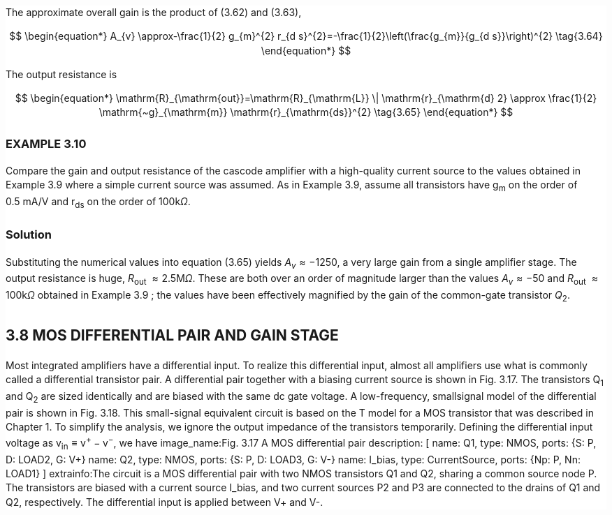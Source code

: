 The approximate overall gain is the product of (3.62) and (3.63),

$$
\begin{equation*}
A_{v} \approx-\frac{1}{2} g_{m}^{2} r_{d s}^{2}=-\frac{1}{2}\left(\frac{g_{m}}{g_{d s}}\right)^{2} \tag{3.64}
\end{equation*}
$$

The output resistance is

$$
\begin{equation*}
\mathrm{R}_{\mathrm{out}}=\mathrm{R}_{\mathrm{L}} \| \mathrm{r}_{\mathrm{d} 2} \approx \frac{1}{2} \mathrm{~g}_{\mathrm{m}} \mathrm{r}_{\mathrm{ds}}^{2} \tag{3.65}
\end{equation*}
$$

### EXAMPLE 3.10

Compare the gain and output resistance of the cascode amplifier with a high-quality current source to the values obtained in Example 3.9 where a simple current source was assumed. As in Example 3.9, assume all transistors have $\mathrm{g}_{\mathrm{m}}$ on the order of $0.5 \mathrm{~mA} / \mathrm{V}$ and $\mathrm{r}_{\mathrm{ds}}$ on the order of $100 \mathrm{k} \Omega$.

### Solution

Substituting the numerical values into equation (3.65) yields $A_{v} \approx-1250$, a very large gain from a single amplifier stage. The output resistance is huge, $R_{\text {out }} \approx 2.5 \mathrm{M} \Omega$. These are both over an order of magnitude larger than the values $A_{v} \approx-50$ and $R_{\text {out }} \approx 100 \mathrm{k} \Omega$ obtained in Example 3.9 ; the values have been effectively magnified by the gain of the common-gate transistor $Q_{2}$.

## 3.8 MOS DIFFERENTIAL PAIR AND GAIN STAGE

Most integrated amplifiers have a differential input. To realize this differential input, almost all amplifiers use what is commonly called a differential transistor pair. A differential pair together with a biasing current source is shown in Fig. 3.17. The transistors $\mathrm{Q}_{1}$ and $\mathrm{Q}_{2}$ are sized identically and are biased with the same dc gate voltage. A low-frequency, smallsignal model of the differential pair is shown in Fig. 3.18. This small-signal equivalent circuit is based on the T model for a MOS transistor that was described in Chapter 1. To simplify the analysis, we ignore the output impedance of the transistors temporarily. Defining the differential input voltage as $\mathrm{v}_{\mathrm{in}} \equiv \mathrm{v}^{+}-\mathrm{v}^{-}$, we have
image_name:Fig. 3.17 A MOS differential pair
description:
[
name: Q1, type: NMOS, ports: {S: P, D: LOAD2, G: V+}
name: Q2, type: NMOS, ports: {S: P, D: LOAD3, G: V-}
name: I_bias, type: CurrentSource, ports: {Np: P, Nn: LOAD1}
]
extrainfo:The circuit is a MOS differential pair with two NMOS transistors Q1 and Q2, sharing a common source node P. The transistors are biased with a current source I_bias, and two current sources P2 and P3 are connected to the drains of Q1 and Q2, respectively. The differential input is applied between V+ and V-.
